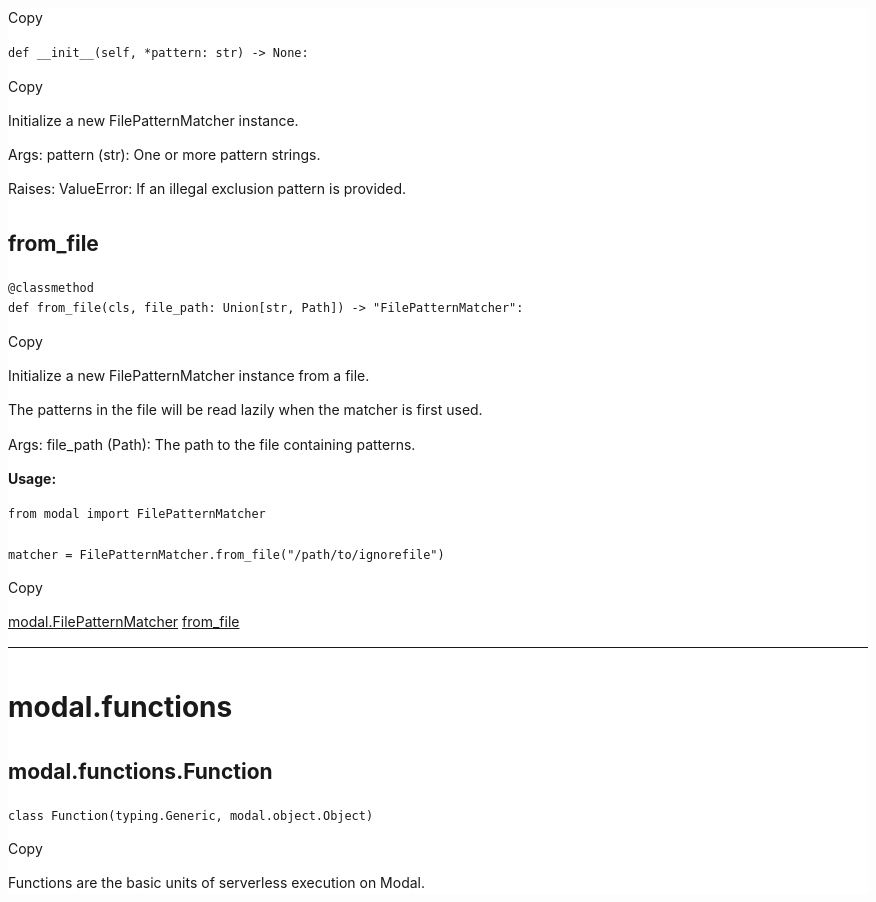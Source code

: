 Copy

```
def __init__(self, *pattern: str) -> None:
```

Copy

Initialize a new FilePatternMatcher instance.

Args:
pattern (str): One or more pattern strings.

Raises:
ValueError: If an illegal exclusion pattern is provided.

## from\_file

```
@classmethod
def from_file(cls, file_path: Union[str, Path]) -> "FilePatternMatcher":
```

Copy

Initialize a new FilePatternMatcher instance from a file.

The patterns in the file will be read lazily when the matcher is first used.

Args:
file\_path (Path): The path to the file containing patterns.

**Usage:**

```
from modal import FilePatternMatcher

matcher = FilePatternMatcher.from_file("/path/to/ignorefile")
```

Copy

[modal.FilePatternMatcher](https://modal.com/docs/reference/modal.FilePatternMatcher#modalfilepatternmatcher) [from\_file](https://modal.com/docs/reference/modal.FilePatternMatcher#from_file)

* * *

# modal.functions

## modal.functions.Function

```
class Function(typing.Generic, modal.object.Object)
```

Copy

Functions are the basic units of serverless execution on Modal.
